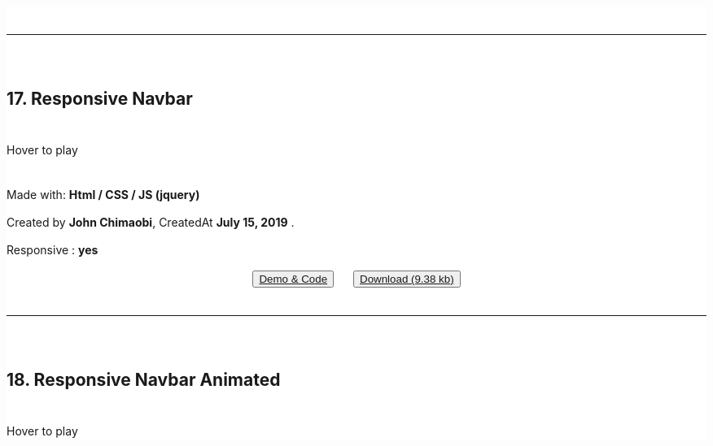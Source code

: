 </center>

</br>

---

</br>

## 17. Responsive Navbar

</br>

<div class="video-container">
<video src="/posts/videos/37-nav-bar-styles/17-37-nav-bar-styles.mp4" muted loop="" preload="metadata" ></video>
<div class="video-text"> Hover to play </div>
</div>

</br>

Made with: **Html / CSS / JS (jquery)**

Created by **John Chimaobi**, CreatedAt **July 15, 2019** .

Responsive : **yes**

<center>

<div class="content__item" style="display: inline; padding: 10px;">
    <button class="button button--pandora dark:bg-pink-800">
    <a href="https://codepen.io/john-chimaobi/pen/rEEpdE" target="_blank">
        <span class="dark:bg-pink-900">Demo & Code</span>
    </a>
    </button>
</div>

<div class="content__item" style="display: inline; padding: 10px;">
    <button class="button button--pandora dark:bg-pink-800">
    <a href="/assets/zip-files/37-nav-bar-styles/17.responsive-navbar.zip" download>
        <span class="dark:bg-pink-900">Download (9.38 kb)</span>
    </a>
    </button>
</div>

</center>

</br>

---

</br>

## 18. Responsive Navbar Animated

</br>

<div class="video-container">
<video src="/posts/videos/37-nav-bar-styles/18-37-nav-bar-styles.mp4" muted loop="" preload="metadata" ></video>
<div class="video-text"> Hover to play </div>
</div>
